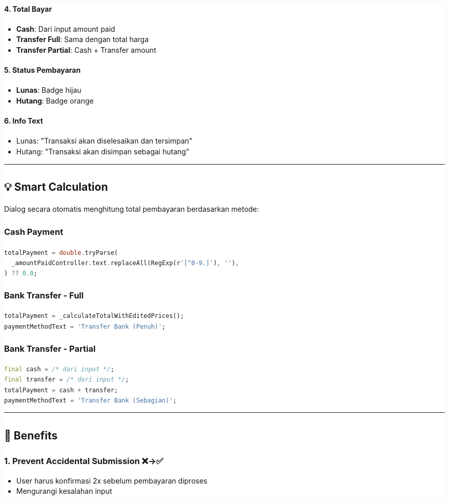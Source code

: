#### **4. Total Bayar**

- **Cash**: Dari input amount paid
- **Transfer Full**: Sama dengan total harga
- **Transfer Partial**: Cash + Transfer amount

#### **5. Status Pembayaran**

- **Lunas**: Badge hijau
- **Hutang**: Badge orange

#### **6. Info Text**

- Lunas: "Transaksi akan diselesaikan dan tersimpan"
- Hutang: "Transaksi akan disimpan sebagai hutang"

---

## 💡 **Smart Calculation**

Dialog secara otomatis menghitung total pembayaran berdasarkan metode:

### **Cash Payment**

```dart
totalPayment = double.tryParse(
  _amountPaidController.text.replaceAll(RegExp(r'[^0-9.]'), ''),
) ?? 0.0;
```

### **Bank Transfer - Full**

```dart
totalPayment = _calculateTotalWithEditedPrices();
paymentMethodText = 'Transfer Bank (Penuh)';
```

### **Bank Transfer - Partial**

```dart
final cash = /* dari input */;
final transfer = /* dari input */;
totalPayment = cash + transfer;
paymentMethodText = 'Transfer Bank (Sebagian)';
```

---

## 🎯 **Benefits**

### 1. **Prevent Accidental Submission** ❌→✅

- User harus konfirmasi 2x sebelum pembayaran diproses
- Mengurangi kesalahan input
